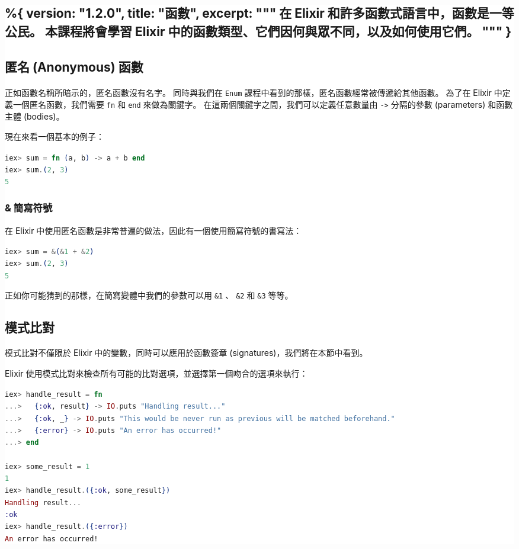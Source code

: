 %{
  version: "1.2.0",
  title: "函數",
  excerpt: """
  在 Elixir 和許多函數式語言中，函數是一等公民。
  本課程將會學習 Elixir 中的函數類型、它們因何與眾不同，以及如何使用它們。
  """
}
---

## 匿名 (Anonymous) 函數

正如函數名稱所暗示的，匿名函數沒有名字。
同時與我們在 `Enum` 課程中看到的那樣，匿名函數經常被傳遞給其他函數。
為了在 Elixir 中定義一個匿名函數，我們需要 `fn` 和 `end` 來做為關鍵字。
在這兩個關鍵字之間，我們可以定義任意數量由 `->` 分隔的參數 (parameters) 和函數主體 (bodies)。

現在來看一個基本的例子：

```elixir
iex> sum = fn (a, b) -> a + b end
iex> sum.(2, 3)
5
```

### & 簡寫符號

在 Elixir 中使用匿名函數是非常普遍的做法，因此有一個使用簡寫符號的書寫法：

```elixir
iex> sum = &(&1 + &2)
iex> sum.(2, 3)
5
```

正如你可能猜到的那樣，在簡寫變體中我們的參數可以用 `&1` 、 `&2` 和 `&3` 等等。

## 模式比對

模式比對不僅限於 Elixir 中的變數，同時可以應用於函數簽章 (signatures)，我們將在本節中看到。

Elixir 使用模式比對來檢查所有可能的比對選項，並選擇第一個吻合的選項來執行：

```elixir
iex> handle_result = fn
...>   {:ok, result} -> IO.puts "Handling result..."
...>   {:ok, _} -> IO.puts "This would be never run as previous will be matched beforehand."
...>   {:error} -> IO.puts "An error has occurred!"
...> end

iex> some_result = 1
1
iex> handle_result.({:ok, some_result})
Handling result...
:ok
iex> handle_result.({:error})
An error has occurred!
```
